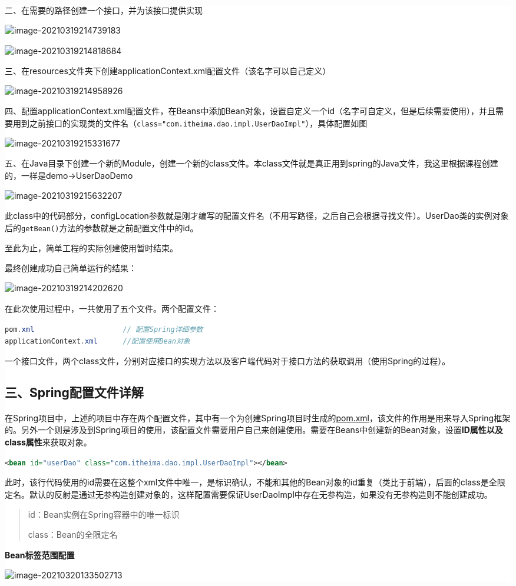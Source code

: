 二、在需要的路径创建一个接口，并为该接口提供实现

![image-20210319214739183](https://i.loli.net/2021/03/19/NXceVSMUgJRWEmz.png)

![image-20210319214818684](https://i.loli.net/2021/03/19/SOzAv8Kg1fpDGHn.png)

三、在resources文件夹下创建applicationContext.xml配置文件（该名字可以自己定义）

![image-20210319214958926](https://i.loli.net/2021/03/19/pA6SrigklV5DEJH.png)

四、配置applicationContext.xml配置文件，在Beans中添加Bean对象，设置自定义一个id（名字可自定义，但是后续需要使用），并且需要用到之前接口的实现类的文件名（`class="com.itheima.dao.impl.UserDaoImpl"`），具体配置如图

![image-20210319215331677](https://i.loli.net/2021/03/19/HODlN64wTnz5BJq.png)

五、在Java目录下创建一个新的Module，创建一个新的class文件。本class文件就是真正用到spring的Java文件，我这里根据课程创建的，一样是demo->UserDaoDemo

![image-20210319215632207](https://i.loli.net/2021/03/19/LiMCQJOwIcAvDBr.png)

此class中的代码部分，configLocation参数就是刚才编写的配置文件名（不用写路径，之后自己会根据寻找文件）。UserDao类的实例对象后的`getBean()`方法的参数就是之前配置文件中的id。

至此为止，简单工程的实际创建使用暂时结束。

最终创建成功自己简单运行的结果：

![image-20210319214202620](https://i.loli.net/2021/03/19/yjoBRKSHUz5TapP.png)

在此次使用过程中，一共使用了五个文件。两个配置文件：

```java
pom.xml    					// 配置Spring详细参数
applicationContext.xml		//配置使用Bean对象
```

一个接口文件，两个class文件，分别对应接口的实现方法以及客户端代码对于接口方法的获取调用（使用Spring的过程）。

## 三、Spring配置文件详解

在Spring项目中，上述的项目中存在两个配置文件，其中有一个为创建Spring项目时生成的[pom.xml]()，该文件的作用是用来导入Spring框架的。另外一个则是涉及到Spring项目的使用，该配置文件需要用户自己来创建使用。需要在Beans中创建新的Bean对象，设置**ID属性以及class属性**来获取对象。

```xml
<bean id="userDao" class="com.itheima.dao.impl.UserDaoImpl"></bean>
```

此时，该行代码使用的id需要在这整个xml文件中唯一，是标识确认，不能和其他的Bean对象的id重复（类比于前端），后面的class是全限定名。默认的反射是通过无参构造创建对象的，这样配置需要保证UserDaoImpl中存在无参构造，如果没有无参构造则不能创建成功。

> id：Bean实例在Spring容器中的唯一标识
>
> class：Bean的全限定名

**Bean标签范围配置**

![image-20210320133502713](https://i.loli.net/2021/03/20/ygN2V19O7eIpaRn.png)
